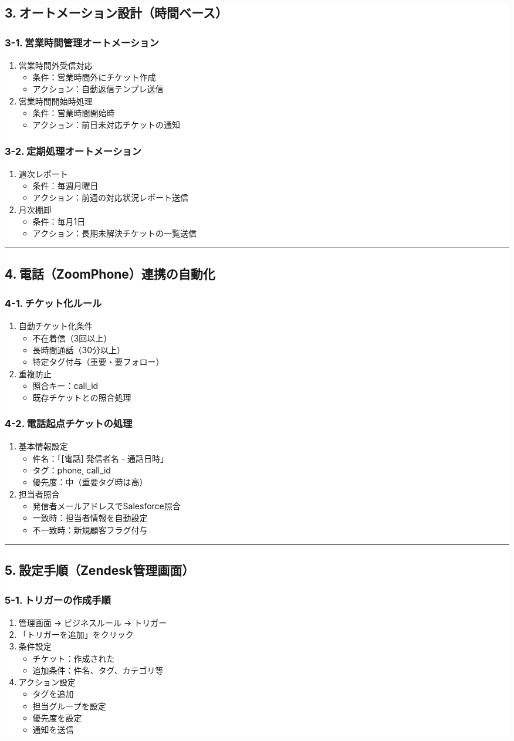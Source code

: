 
## 3. オートメーション設計（時間ベース）
### 3-1. 営業時間管理オートメーション
1) 営業時間外受信対応
   - 条件：営業時間外にチケット作成
   - アクション：自動返信テンプレ送信
2) 営業時間開始時処理
   - 条件：営業時間開始時
   - アクション：前日未対応チケットの通知

### 3-2. 定期処理オートメーション
1) 週次レポート
   - 条件：毎週月曜日
   - アクション：前週の対応状況レポート送信
2) 月次棚卸
   - 条件：毎月1日
   - アクション：長期未解決チケットの一覧送信

---

## 4. 電話（ZoomPhone）連携の自動化
### 4-1. チケット化ルール
1) 自動チケット化条件
   - 不在着信（3回以上）
   - 長時間通話（30分以上）
   - 特定タグ付与（重要・要フォロー）
2) 重複防止
   - 照合キー：call_id
   - 既存チケットとの照合処理

### 4-2. 電話起点チケットの処理
1) 基本情報設定
   - 件名：「[電話] 発信者名 - 通話日時」
   - タグ：phone, call_id
   - 優先度：中（重要タグ時は高）
2) 担当者照合
   - 発信者メールアドレスでSalesforce照合
   - 一致時：担当者情報を自動設定
   - 不一致時：新規顧客フラグ付与

---

## 5. 設定手順（Zendesk管理画面）
### 5-1. トリガーの作成手順
1) 管理画面 → ビジネスルール → トリガー
2) 「トリガーを追加」をクリック
3) 条件設定
   - チケット：作成された
   - 追加条件：件名、タグ、カテゴリ等
4) アクション設定
   - タグを追加
   - 担当グループを設定
   - 優先度を設定
   - 通知を送信
